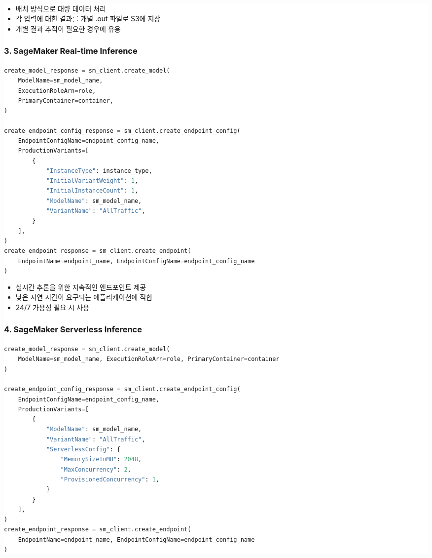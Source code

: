 - 배치 방식으로 대량 데이터 처리
- 각 입력에 대한 결과를 개별 .out 파일로 S3에 저장
- 개별 결과 추적이 필요한 경우에 유용

### 3. SageMaker Real-time Inference

```python
create_model_response = sm_client.create_model(
    ModelName=sm_model_name, 
    ExecutionRoleArn=role, 
    PrimaryContainer=container,
)

create_endpoint_config_response = sm_client.create_endpoint_config(
    EndpointConfigName=endpoint_config_name,
    ProductionVariants=[
        {
            "InstanceType": instance_type,
            "InitialVariantWeight": 1,
            "InitialInstanceCount": 1,
            "ModelName": sm_model_name,
            "VariantName": "AllTraffic",
        }
    ],
)
create_endpoint_response = sm_client.create_endpoint(
    EndpointName=endpoint_name, EndpointConfigName=endpoint_config_name
)
```

- 실시간 추론을 위한 지속적인 엔드포인트 제공
- 낮은 지연 시간이 요구되는 애플리케이션에 적합
- 24/7 가용성 필요 시 사용

### 4. SageMaker Serverless Inference

```python
create_model_response = sm_client.create_model(
    ModelName=sm_model_name, ExecutionRoleArn=role, PrimaryContainer=container
)

create_endpoint_config_response = sm_client.create_endpoint_config(
    EndpointConfigName=endpoint_config_name,
    ProductionVariants=[
        {
            "ModelName": sm_model_name,
            "VariantName": "AllTraffic",
            "ServerlessConfig": {
                "MemorySizeInMB": 2048,
                "MaxConcurrency": 2,
                "ProvisionedConcurrency": 1,
            }
        }
    ],
)
create_endpoint_response = sm_client.create_endpoint(
    EndpointName=endpoint_name, EndpointConfigName=endpoint_config_name
)
```
